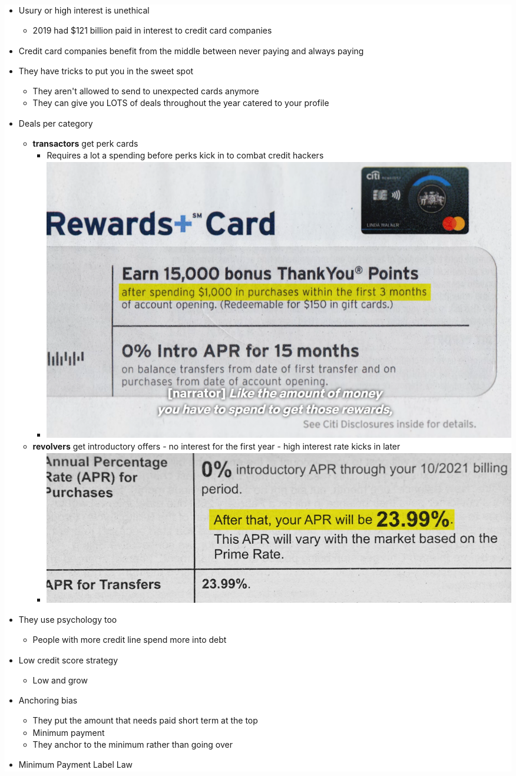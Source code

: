 - Usury or high interest is unethical
	- 2019 had $121 billion paid in interest to credit card companies

- Credit card companies benefit from the middle between never paying and always paying
- They have tricks to put you in the sweet spot
	- They aren't allowed to send to unexpected cards anymore
	- They can give you LOTS of deals throughout the year catered to your profile
- Deals per category
	- **transactors** get perk cards
		- Requires a lot a spending before perks kick in to combat credit hackers
		- ![500](IMG-20240422235928764.png)
	- **revolvers** get introductory offers - no interest for the first year - high interest rate kicks in later
		- ![](IMG-20240423000003465.png)
- They use psychology too
	- People with more credit line spend more into debt
- Low credit score strategy
	- Low and grow
- Anchoring bias
	- They put the amount that needs paid short term at the top
	- Minimum payment
	- They anchor to the minimum rather than going over
- Minimum Payment Label Law